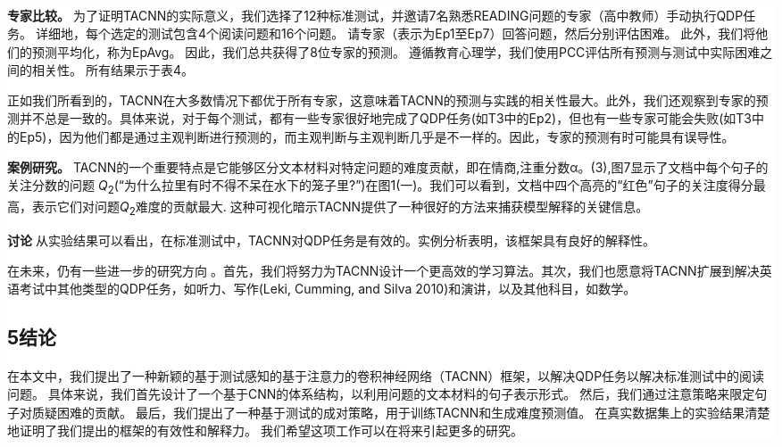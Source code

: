  **专家比较。** 为了证明TACNN的实际意义，我们选择了12种标准测试，并邀请7名熟悉READING问题的专家（高中教师）手动执行QDP任务。 详细地，每个选定的测试包含4个阅读问题和16个问题。 请专家（表示为Ep1至Ep7）回答问题，然后分别评估困难。 此外，我们将他们的预测平均化，称为EpAvg。 因此，我们总共获得了8位专家的预测。 遵循教育心理学，我们使用PCC评估所有预测与测试中实际困难之间的相关性。 所有结果示于表4。

 正如我们所看到的，TACNN在大多数情况下都优于所有专家，这意味着TACNN的预测与实践的相关性最大。此外，我们还观察到专家的预测并不总是一致的。具体来说，对于每个测试，都有一些专家很好地完成了QDP任务(如T3中的Ep2)，但也有一些专家可能会失败(如T3中的Ep5)，因为他们都是通过主观判断进行预测的，而主观判断与主观判断几乎是不一样的。因此，专家的预测有时可能具有误导性。 

 **案例研究。**  TACNN的一个重要特点是它能够区分文本材料对特定问题的难度贡献，即在情商,注重分数α。(3),图7显示了文档中每个句子的关注分数的问题 $Q_2$(“为什么拉里有时不得不呆在水下的笼子里?”)在图1(一)。我们可以看到，文档中四个高亮的“红色”句子的关注度得分最高，表示它们对问题$Q_2$难度的贡献最大. 这种可视化暗示TACNN提供了一种很好的方法来捕获模型解释的关键信息。 

**讨论** 从实验结果可以看出，在标准测试中，TACNN对QDP任务是有效的。实例分析表明，该框架具有良好的解释性。 

 在未来，仍有一些进一步的研究方向 。首先，我们将努力为TACNN设计一个更高效的学习算法。其次，我们也愿意将TACNN扩展到解决英语考试中其他类型的QDP任务，如听力、写作(Leki, Cumming, and Silva 2010)和演讲，以及其他科目，如数学。

##  5结论 

在本文中，我们提出了一种新颖的基于测试感知的基于注意力的卷积神经网络（TACNN）框架，以解决QDP任务以解决标准测试中的阅读问题。 具体来说，我们首先设计了一个基于CNN的体系结构，以利用问题的文本材料的句子表示形式。 然后，我们通过注意策略来限定句子对质疑困难的贡献。 最后，我们提出了一种基于测试的成对策略，用于训练TACNN和生成难度预测值。 在真实数据集上的实验结果清楚地证明了我们提出的框架的有效性和解释力。 我们希望这项工作可以在将来引起更多的研究。